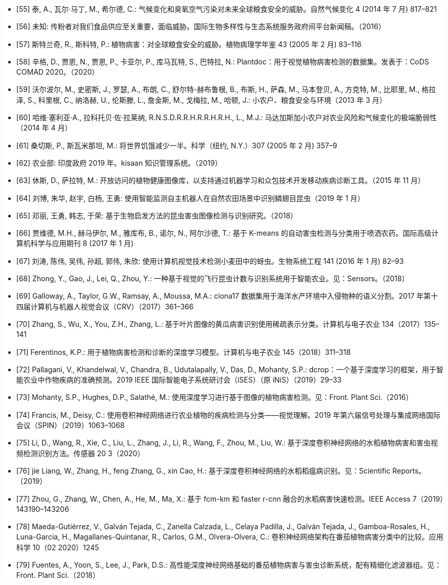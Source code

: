 +   [55] 泰, A., 瓦尔·马丁, M., 希尔德, C.: 气候变化和臭氧空气污染对未来全球粮食安全的威胁。自然气候变化 4 (2014 年 7 月) 817–821

+   [56] 未知: 传粉者对我们食品供应至关重要，面临威胁。国际生物多样性与生态系统服务政府间平台新闻稿。（2016）

+   [57] 斯特兰奇, R., 斯科特, P.: 植物病害：对全球粮食安全的威胁。植物病理学年鉴 43 (2005 年 2 月) 83–116

+   [58] 辛格, D., 贾恩, N., 贾恩, P., 卡亚尔, P., 库马瓦特, S., 巴特拉, N.: Plantdoc：用于视觉植物病害检测的数据集。发表于：CoDS COMAD 2020。（2020）

+   [59] 沃尔波尔, M., 史密斯, J., 罗瑟, A., 布朗, C., 舒尔特-赫布鲁根, B., 布斯, H., 萨森, M., 马本登贝, A., 方克特, M., 比耶里, M., 格拉泽, S., 科里根, C., 纳洛赫, U., 伦斯滕, L., 詹金斯, M., 戈梅拉, M., 哈顿, J.: 小农户、粮食安全与环境（2013 年 3 月）

+   [60] 哈维·塞利亚·A., 拉科托贝·佐·拉莱纳, R.N.S.D.R.R.H.R.R.H.R.H., L., M.J.: 马达加斯加小农户对农业风险和气候变化的极端脆弱性（2014 年 4 月）

+   [61] 桑切斯, P., 斯瓦米那坦, M.: 将世界饥饿减少一半。科学（纽约, N.Y.）307 (2005 年 2 月) 357–9

+   [62] 农业部: 印度政府 2019 年。kisaan 知识管理系统。（2019）

+   [63] 休斯, D., 萨拉特, M.: 开放访问的植物健康图像库，以支持通过机器学习和众包技术开发移动疾病诊断工具。（2015 年 11 月）

+   [64] 刘博, 朱华, 赵宇, 白杨, 王勇: 使用智能监测自主机器人在自然农田场景中识别鳞翅目昆虫（2019 年 1 月）

+   [65] 邓丽, 王勇, 韩志, 于荣: 基于生物启发方法的昆虫害虫图像检测与识别研究。（2018）

+   [66] 贾维德, M.H., 赫马伊尔, M., 雅库布, B., 诺尔, N., 阿尔沙德, T.: 基于 K-means 的自动害虫检测与分类用于喷洒农药。国际高级计算机科学与应用期刊 8 (2017 年 1 月)

+   [67] 刘涛, 陈伟, 吴伟, 孙超, 郭伟, 朱欣: 使用计算机视觉技术检测小麦田中的蚜虫。生物系统工程 141 (2016 年 1 月) 82–93

+   [68] Zhong, Y., Gao, J., Lei, Q., Zhou, Y.: 一种基于视觉的飞行昆虫计数与识别系统用于智能农业。见：Sensors。（2018）

+   [69] Galloway, A., Taylor, G.W., Ramsay, A., Moussa, M.A.: ciona17 数据集用于海洋水产环境中入侵物种的语义分割。2017 年第十四届计算机与机器人视觉会议（CRV）（2017）361–366

+   [70] Zhang, S., Wu, X., You, Z.H., Zhang, L.: 基于叶片图像的黄瓜病害识别使用稀疏表示分类。计算机与电子农业 134（2017）135–141

+   [71] Ferentinos, K.P.: 用于植物病害检测和诊断的深度学习模型。计算机与电子农业 145（2018）311–318

+   [72] Pallagani, V., Khandelwal, V., Chandra, B., Udutalapally, V., Das, D., Mohanty, S.P.: dcrop：一个基于深度学习的框架，用于智能农业中作物疾病的准确预测。2019 IEEE 国际智能电子系统研讨会（iSES）（原 iNiS）（2019）29–33

+   [73] Mohanty, S.P., Hughes, D.P., Salathé, M.: 使用深度学习进行基于图像的植物病害检测。见：Front. Plant Sci.（2016）

+   [74] Francis, M., Deisy, C.: 使用卷积神经网络进行农业植物的疾病检测与分类——视觉理解。2019 年第六届信号处理与集成网络国际会议（SPIN）（2019）1063–1068

+   [75] Li, D., Wang, R., Xie, C., Liu, L., Zhang, J., Li, R., Wang, F., Zhou, M., Liu, W.: 基于深度卷积神经网络的水稻植物病害和害虫视频检测识别方法。传感器 20 3（2020）

+   [76] jie Liang, W., Zhang, H., feng Zhang, G., xin Cao, H.: 基于深度卷积神经网络的水稻稻瘟病识别。见：Scientific Reports。（2019）

+   [77] Zhou, G., Zhang, W., Chen, A., He, M., Ma, X.: 基于 fcm-km 和 faster r-cnn 融合的水稻病害快速检测。IEEE Access 7（2019）143190–143206

+   [78] Maeda-Gutiérrez, V., Galván Tejada, C., Zanella Calzada, L., Celaya Padilla, J., Galván Tejada, J., Gamboa-Rosales, H., Luna-Garcia, H., Magallanes-Quintanar, R., Carlos, G.M., Olvera-Olvera, C.: 卷积神经网络架构在番茄植物病害分类中的比较。应用科学 10（02 2020）1245

+   [79] Fuentes, A., Yoon, S., Lee, J., Park, D.S.: 高性能深度神经网络基础的番茄植物病害与害虫诊断系统，配有精细化滤波器组。见：Front. Plant Sci.（2018）
